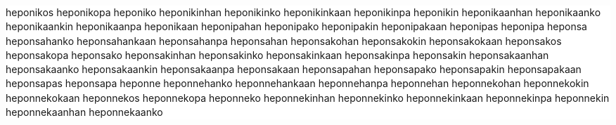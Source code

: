 heponikos
heponikopa
heponiko
heponikinhan
heponikinko
heponikinkaan
heponikinpa
heponikin
heponikaanhan
heponikaanko
heponikaankin
heponikaanpa
heponikaan
heponipahan
heponipako
heponipakin
heponipakaan
heponipas
heponipa
heponsa
heponsahanko
heponsahankaan
heponsahanpa
heponsahan
heponsakohan
heponsakokin
heponsakokaan
heponsakos
heponsakopa
heponsako
heponsakinhan
heponsakinko
heponsakinkaan
heponsakinpa
heponsakin
heponsakaanhan
heponsakaanko
heponsakaankin
heponsakaanpa
heponsakaan
heponsapahan
heponsapako
heponsapakin
heponsapakaan
heponsapas
heponsapa
heponne
heponnehanko
heponnehankaan
heponnehanpa
heponnehan
heponnekohan
heponnekokin
heponnekokaan
heponnekos
heponnekopa
heponneko
heponnekinhan
heponnekinko
heponnekinkaan
heponnekinpa
heponnekin
heponnekaanhan
heponnekaanko